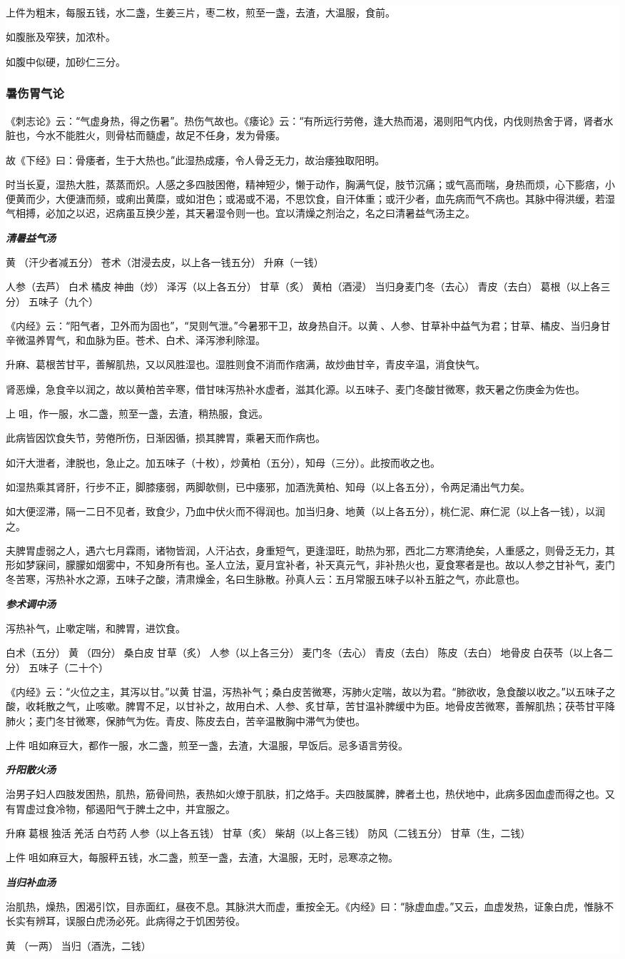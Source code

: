 上件为粗末，每服五钱，水二盏，生姜三片，枣二枚，煎至一盏，去渣，大温服，食前。  

如腹胀及窄狭，加浓朴。  

如腹中似硬，加砂仁三分。  

### 暑伤胃气论  

《刺志论》云：“气虚身热，得之伤暑”。热伤气故也。《痿论》云：“有所远行劳倦，逢大热而渴，渴则阳气内伐，内伐则热舍于肾，肾者水脏也，今水不能胜火，则骨枯而髓虚，故足不任身，发为骨痿。  

故《下经》曰：骨痿者，生于大热也。”此湿热成痿，令人骨乏无力，故治痿独取阳明。  

时当长夏，湿热大胜，蒸蒸而炽。人感之多四肢困倦，精神短少，懒于动作，胸满气促，肢节沉痛；或气高而喘，身热而烦，心下膨痞，小便黄而少，大便溏而频，或痢出黄糜，或如泔色；或渴或不渴，不思饮食，自汗体重；或汗少者，血先病而气不病也。其脉中得洪缓，若湿气相搏，必加之以迟，迟病虽互换少差，其天暑湿令则一也。宜以清燥之剂治之，名之曰清暑益气汤主之。  

***清暑益气汤***  

黄 （汗少者减五分） 苍术（泔浸去皮，以上各一钱五分） 升麻（一钱）  

人参（去芦） 白术 橘皮 神曲（炒） 泽泻（以上各五分） 甘草（炙） 黄柏（酒浸） 当归身麦门冬（去心） 青皮（去白） 葛根（以上各三分） 五味子（九个）  

《内经》云：“阳气者，卫外而为固也”，“炅则气泄。”今暑邪干卫，故身热自汗。以黄 、人参、甘草补中益气为君；甘草、橘皮、当归身甘辛微温养胃气，和血脉为臣。苍术、白术、泽泻渗利除湿。  

升麻、葛根苦甘平，善解肌热，又以风胜湿也。湿胜则食不消而作痞满，故炒曲甘辛，青皮辛温，消食快气。  

肾恶燥，急食辛以润之，故以黄柏苦辛寒，借甘味泻热补水虚者，滋其化源。以五味子、麦门冬酸甘微寒，救天暑之伤庚金为佐也。  

上 咀，作一服，水二盏，煎至一盏，去渣，稍热服，食远。  

此病皆因饮食失节，劳倦所伤，日渐因循，损其脾胃，乘暑天而作病也。  

如汗大泄者，津脱也，急止之。加五味子（十枚），炒黄柏（五分），知母（三分）。此按而收之也。  

如湿热乘其肾肝，行步不正，脚膝痿弱，两脚欹侧，已中痿邪，加酒洗黄柏、知母（以上各五分），令两足涌出气力矣。  

如大便涩滞，隔一二日不见者，致食少，乃血中伏火而不得润也。加当归身、地黄（以上各五分），桃仁泥、麻仁泥（以上各一钱），以润之。  

夫脾胃虚弱之人，遇六七月霖雨，诸物皆润，人汗沾衣，身重短气，更逢湿旺，助热为邪，西北二方寒清绝矣，人重感之，则骨乏无力，其形如梦寐间，朦朦如烟雾中，不知身所有也。圣人立法，夏月宜补者，补天真元气，非补热火也，夏食寒者是也。故以人参之甘补气，麦门冬苦寒，泻热补水之源，五味子之酸，清肃燥金，名曰生脉散。孙真人云：五月常服五味子以补五脏之气，亦此意也。  

***参术调中汤***  

泻热补气，止嗽定喘，和脾胃，进饮食。  

白术（五分） 黄 （四分） 桑白皮 甘草（炙） 人参（以上各三分） 麦门冬（去心） 青皮（去白） 陈皮（去白） 地骨皮 白茯苓（以上各二分） 五味子（二十个）  

《内经》云：“火位之主，其泻以甘。”以黄 甘温，泻热补气；桑白皮苦微寒，泻肺火定喘，故以为君。“肺欲收，急食酸以收之。”以五味子之酸，收耗散之气，止咳嗽。脾胃不足，以甘补之，故用白术、人参、炙甘草，苦甘温补脾缓中为臣。地骨皮苦微寒，善解肌热；茯苓甘平降肺火；麦门冬甘微寒，保肺气为佐。青皮、陈皮去白，苦辛温散胸中滞气为使也。  

上件 咀如麻豆大，都作一服，水二盏，煎至一盏，去渣，大温服，早饭后。忌多语言劳役。  

***升阳散火汤***  

治男子妇人四肢发困热，肌热，筋骨间热，表热如火燎于肌肤，扪之烙手。夫四肢属脾，脾者土也，热伏地中，此病多因血虚而得之也。又有胃虚过食冷物，郁遏阳气于脾土之中，并宜服之。  

升麻 葛根 独活 羌活 白芍药 人参（以上各五钱） 甘草（炙） 柴胡（以上各三钱） 防风（二钱五分） 甘草（生，二钱）  

上件 咀如麻豆大，每服秤五钱，水二盏，煎至一盏，去渣，大温服，无时，忌寒凉之物。  

***当归补血汤***  

治肌热，燥热，困渴引饮，目赤面红，昼夜不息。其脉洪大而虚，重按全无。《内经》曰：“脉虚血虚。”又云，血虚发热，证象白虎，惟脉不长实有辨耳，误服白虎汤必死。此病得之于饥困劳役。  

黄 （一两） 当归（酒洗，二钱）  
